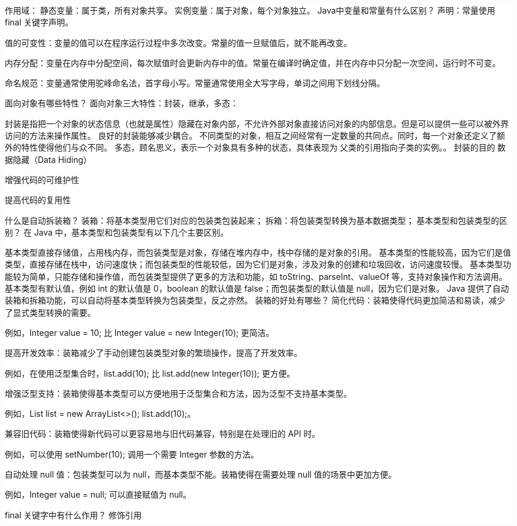 作用域：
静态变量：属于类，所有对象共享。
实例变量：属于对象，每个对象独立。
Java中变量和常量有什么区别？
声明：常量使用 final 关键字声明。

值的可变性：变量的值可以在程序运行过程中多次改变。常量的值一旦赋值后，就不能再改变。

内存分配：变量在内存中分配空间，每次赋值时会更新内存中的值。常量在编译时确定值，并在内存中只分配一次空间，运行时不可变。

命名规范：变量通常使用驼峰命名法，首字母小写。常量通常使用全大写字母，单词之间用下划线分隔。

面向对象有哪些特性？
面向对象三大特性：封装，继承，多态：

封装是指把一个对象的状态信息（也就是属性）隐藏在对象内部，不允许外部对象直接访问对象的内部信息。但是可以提供一些可以被外界访问的方法来操作属性。 良好的封装能够减少耦合。
不同类型的对象，相互之间经常有一定数量的共同点。同时，每一个对象还定义了额外的特性使得他们与众不同。
多态，顾名思义，表示一个对象具有多种的状态，具体表现为 父类的引用指向子类的实例。。
封装的目的
数据隐藏（Data Hiding）

增强代码的可维护性

提高代码的复用性

什么是自动拆装箱？
装箱：将基本类型用它们对应的包装类包装起来；
拆箱：将包装类型转换为基本数据类型；
基本类型和包装类型的区别？
在 Java 中，基本类型和包装类型有以下几个主要区别。

基本类型直接存储值，占用栈内存，而包装类型是对象，存储在堆内存中，栈中存储的是对象的引用。
基本类型的性能较高，因为它们是值类型，直接存储在栈中，访问速度快；而包装类型的性能较低，因为它们是对象，涉及对象的创建和垃圾回收，访问速度较慢。
基本类型功能较为简单，只能存储和操作值，而包装类型提供了更多的方法和功能，如 toString、parseInt、valueOf 等，支持对象操作和方法调用。
基本类型有默认值，例如 int 的默认值是 0，boolean 的默认值是 false；而包装类型的默认值是 null，因为它们是对象。
Java 提供了自动装箱和拆箱功能，可以自动将基本类型转换为包装类型，反之亦然。
装箱的好处有哪些？
简化代码：装箱使得代码更加简洁和易读，减少了显式类型转换的需要。

例如，Integer value = 10; 比 Integer value = new Integer(10); 更简洁。

提高开发效率：装箱减少了手动创建包装类型对象的繁琐操作，提高了开发效率。

例如，在使用泛型集合时，list.add(10); 比 list.add(new Integer(10)); 更方便。

增强泛型支持：装箱使得基本类型可以方便地用于泛型集合和方法，因为泛型不支持基本类型。

例如，List<Integer> list = new ArrayList<>(); list.add(10);。

兼容旧代码：装箱使得新代码可以更容易地与旧代码兼容，特别是在处理旧的 API 时。

例如，可以使用 setNumber(10); 调用一个需要 Integer 参数的方法。

自动处理 null 值：包装类型可以为 null，而基本类型不能。装箱使得在需要处理 null 值的场景中更加方便。

例如，Integer value = null; 可以直接赋值为 null。

final 关键字中有什么作用？
修饰引用
